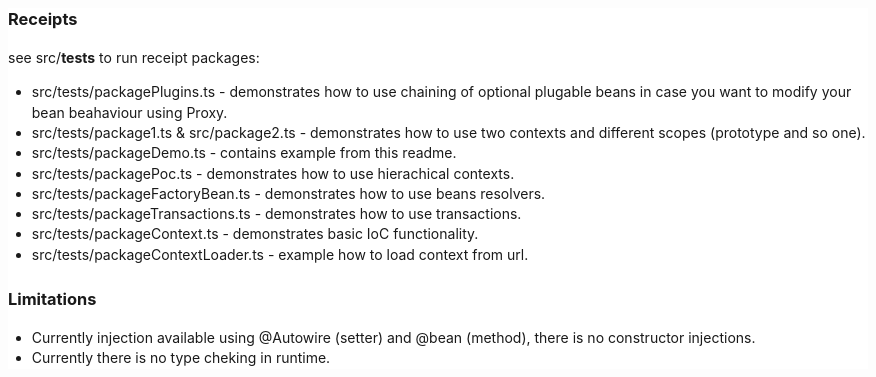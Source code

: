 ```
```

### Receipts

see src/**tests** to run receipt packages:

- src/tests/packagePlugins.ts - demonstrates how to use chaining of optional
  plugable beans in case you want to modify your bean beahaviour using Proxy.
- src/tests/package1.ts & src/package2.ts - demonstrates how to use
  two contexts and different scopes (prototype and so one).
- src/tests/packageDemo.ts - contains example from this readme.
- src/tests/packagePoc.ts - demonstrates how to use hierachical contexts.
- src/tests/packageFactoryBean.ts - demonstrates how to use beans resolvers.
- src/tests/packageTransactions.ts - demonstrates how to use transactions.
- src/tests/packageContext.ts - demonstrates basic IoC functionality.
- src/tests/packageContextLoader.ts - example how to load context from url.

### Limitations

- Currently injection available using @Autowire (setter) and @bean (method),
  there is no constructor injections.
- Currently there is no type cheking in runtime.
